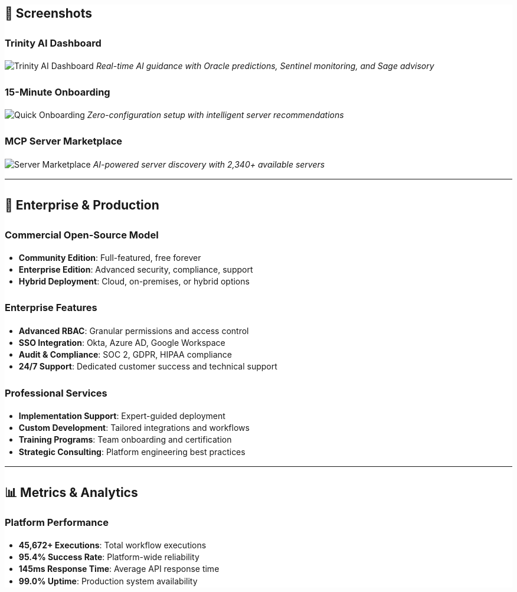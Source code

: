 
## 🎨 **Screenshots**

### **Trinity AI Dashboard**
![Trinity AI Dashboard](docs/images/trinity-dashboard.png)
*Real-time AI guidance with Oracle predictions, Sentinel monitoring, and Sage advisory*

### **15-Minute Onboarding**
![Quick Onboarding](docs/images/onboarding-flow.png)
*Zero-configuration setup with intelligent server recommendations*

### **MCP Server Marketplace** 
![Server Marketplace](docs/images/server-marketplace.png)
*AI-powered server discovery with 2,340+ available servers*

---

## 🔧 **Enterprise & Production**

### **Commercial Open-Source Model**
- **Community Edition**: Full-featured, free forever
- **Enterprise Edition**: Advanced security, compliance, support
- **Hybrid Deployment**: Cloud, on-premises, or hybrid options

### **Enterprise Features**
- **Advanced RBAC**: Granular permissions and access control
- **SSO Integration**: Okta, Azure AD, Google Workspace
- **Audit & Compliance**: SOC 2, GDPR, HIPAA compliance
- **24/7 Support**: Dedicated customer success and technical support

### **Professional Services**
- **Implementation Support**: Expert-guided deployment
- **Custom Development**: Tailored integrations and workflows
- **Training Programs**: Team onboarding and certification
- **Strategic Consulting**: Platform engineering best practices

---

## 📊 **Metrics & Analytics**

### **Platform Performance**
- **45,672+ Executions**: Total workflow executions
- **95.4% Success Rate**: Platform-wide reliability
- **145ms Response Time**: Average API response time
- **99.0% Uptime**: Production system availability

